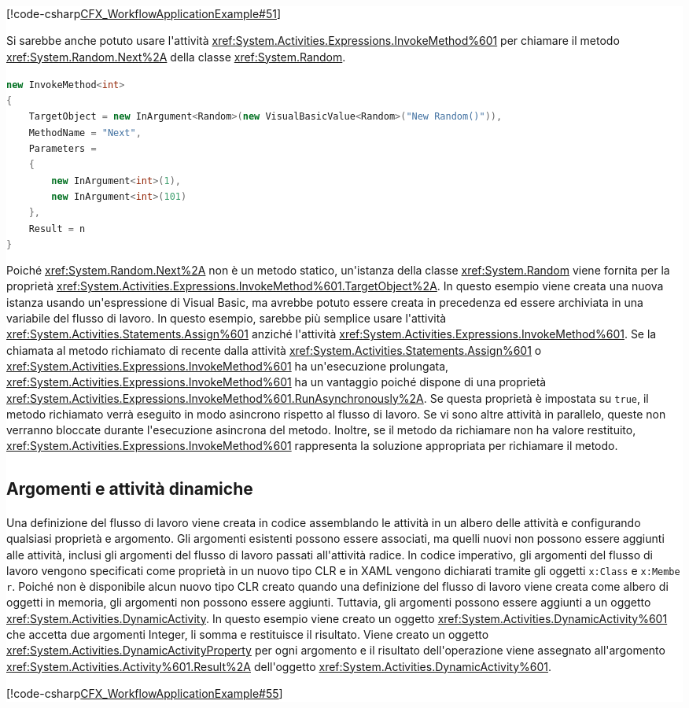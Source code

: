  [!code-csharp[CFX_WorkflowApplicationExample#51](../../../samples/snippets/csharp/VS_Snippets_CFX/cfx_workflowapplicationexample/cs/program.cs#51)]  
  
 Si sarebbe anche potuto usare l'attività <xref:System.Activities.Expressions.InvokeMethod%601> per chiamare il metodo <xref:System.Random.Next%2A> della classe <xref:System.Random>.  
  
```csharp  
new InvokeMethod<int>  
{  
    TargetObject = new InArgument<Random>(new VisualBasicValue<Random>("New Random()")),  
    MethodName = "Next",  
    Parameters =   
    {  
        new InArgument<int>(1),  
        new InArgument<int>(101)  
    },  
    Result = n  
}  
```  
  
 Poiché <xref:System.Random.Next%2A> non è un metodo statico, un'istanza della classe <xref:System.Random> viene fornita per la proprietà <xref:System.Activities.Expressions.InvokeMethod%601.TargetObject%2A>. In questo esempio viene creata una nuova istanza usando un'espressione di Visual Basic, ma avrebbe potuto essere creata in precedenza ed essere archiviata in una variabile del flusso di lavoro. In questo esempio, sarebbe più semplice usare l'attività <xref:System.Activities.Statements.Assign%601> anziché l'attività <xref:System.Activities.Expressions.InvokeMethod%601>. Se la chiamata al metodo richiamato di recente dalla attività <xref:System.Activities.Statements.Assign%601> o <xref:System.Activities.Expressions.InvokeMethod%601> ha un'esecuzione prolungata, <xref:System.Activities.Expressions.InvokeMethod%601> ha un vantaggio poiché dispone di una proprietà <xref:System.Activities.Expressions.InvokeMethod%601.RunAsynchronously%2A>. Se questa proprietà è impostata su `true`, il metodo richiamato verrà eseguito in modo asincrono rispetto al flusso di lavoro. Se vi sono altre attività in parallelo, queste non verranno bloccate durante l'esecuzione asincrona del metodo. Inoltre, se il metodo da richiamare non ha valore restituito, <xref:System.Activities.Expressions.InvokeMethod%601> rappresenta la soluzione appropriata per richiamare il metodo.  
  
## <a name="arguments-and-dynamic-activities"></a>Argomenti e attività dinamiche  
 Una definizione del flusso di lavoro viene creata in codice assemblando le attività in un albero delle attività e configurando qualsiasi proprietà e argomento. Gli argomenti esistenti possono essere associati, ma quelli nuovi non possono essere aggiunti alle attività, inclusi gli argomenti del flusso di lavoro passati all'attività radice. In codice imperativo, gli argomenti del flusso di lavoro vengono specificati come proprietà in un nuovo tipo CLR e in XAML vengono dichiarati tramite gli oggetti `x:Class` e `x:Member`. Poiché non è disponibile alcun nuovo tipo CLR creato quando una definizione del flusso di lavoro viene creata come albero di oggetti in memoria, gli argomenti non possono essere aggiunti. Tuttavia, gli argomenti possono essere aggiunti a un oggetto <xref:System.Activities.DynamicActivity>. In questo esempio viene creato un oggetto <xref:System.Activities.DynamicActivity%601> che accetta due argomenti Integer, li somma e restituisce il risultato. Viene creato un oggetto <xref:System.Activities.DynamicActivityProperty> per ogni argomento e il risultato dell'operazione viene assegnato all'argomento <xref:System.Activities.Activity%601.Result%2A> dell'oggetto <xref:System.Activities.DynamicActivity%601>.  
  
 [!code-csharp[CFX_WorkflowApplicationExample#55](../../../samples/snippets/csharp/VS_Snippets_CFX/cfx_workflowapplicationexample/cs/program.cs#55)]  
  